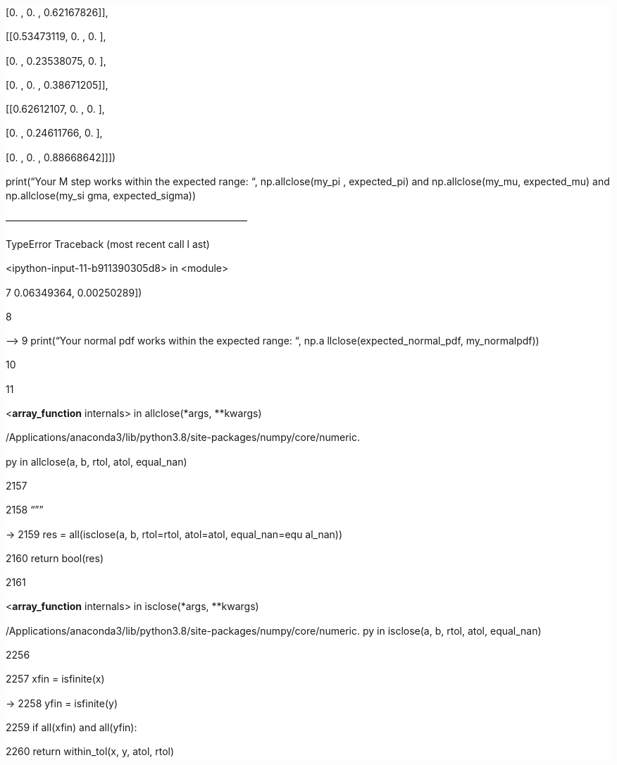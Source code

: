 [0. , 0. , 0.62167826]],

[[0.53473119, 0. , 0. ],

[0. , 0.23538075, 0. ],

[0. , 0. , 0.38671205]],

[[0.62612107, 0. , 0. ],

[0. , 0.24611766, 0. ],

[0. , 0. , 0.88668642]]])

print(“Your M step works within the expected range: “, np.allclose(my_pi , expected_pi) and np.allclose(my_mu, expected_mu) and np.allclose(my_si gma, expected_sigma))

————————————————————————–

TypeError Traceback (most recent call l ast)

&lt;ipython-input-11-b911390305d8&gt; in &lt;module&gt;

7 0.06349364, 0.00250289])

8

—-&gt; 9 print(“Your normal pdf works within the expected range: “, np.a llclose(expected_normal_pdf, my_normalpdf))

10

11

&lt;__array_function__ internals&gt; in allclose(*args, **kwargs)

/Applications/anaconda3/lib/python3.8/site-packages/numpy/core/numeric.

py in allclose(a, b, rtol, atol, equal_nan)

2157

2158 “””

-&gt; 2159 res = all(isclose(a, b, rtol=rtol, atol=atol, equal_nan=equ al_nan))

2160 return bool(res)

2161

&lt;__array_function__ internals&gt; in isclose(*args, **kwargs)

/Applications/anaconda3/lib/python3.8/site-packages/numpy/core/numeric. py in isclose(a, b, rtol, atol, equal_nan)

2256

2257 xfin = isfinite(x)

-&gt; 2258 yfin = isfinite(y)

2259 if all(xfin) and all(yfin):

2260 return within_tol(x, y, atol, rtol)
